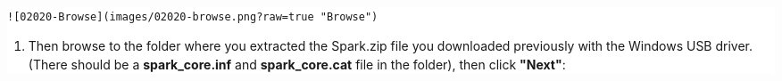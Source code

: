 	![02020-Browse](images/02020-browse.png?raw=true "Browse")

1. Then browse to the folder where you extracted the Spark.zip file you downloaded previously with the Windows USB driver.  (There should be a **spark_core.inf** and **spark_core.cat** file in the folder), then click **"Next"**:
